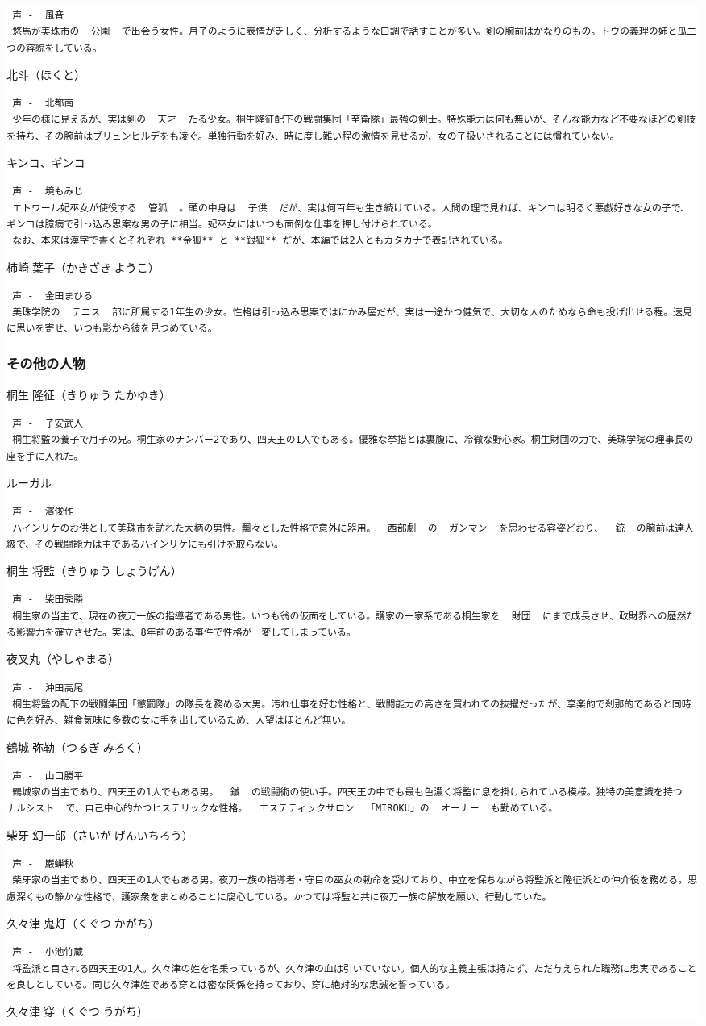      声 -  風音 
     悠馬が美珠市の  公園  で出会う女性。月子のように表情が乏しく、分析するような口調で話すことが多い。剣の腕前はかなりのもの。トウの義理の姉と瓜二つの容貌をしている。 
北斗（ほくと）

     声 -  北都南 
     少年の様に見えるが、実は剣の  天才  たる少女。桐生隆征配下の戦闘集団「至衛隊」最強の剣士。特殊能力は何も無いが、そんな能力など不要なほどの剣技を持ち、その腕前はブリュンヒルデをも凌ぐ。単独行動を好み、時に度し難い程の激情を見せるが、女の子扱いされることには慣れていない。 
キンコ、ギンコ

     声 -  境もみじ 
     エトワール妃巫女が使役する  管狐  。頭の中身は  子供  だが、実は何百年も生き続けている。人間の理で見れば、キンコは明るく悪戯好きな女の子で、ギンコは臆病で引っ込み思案な男の子に相当。妃巫女にはいつも面倒な仕事を押し付けられている。 
     なお、本来は漢字で書くとそれぞれ **金狐** と **銀狐** だが、本編では2人ともカタカナで表記されている。 
柿崎 葉子（かきざき ようこ）

     声 -  金田まひる 
     美珠学院の  テニス  部に所属する1年生の少女。性格は引っ込み思案ではにかみ屋だが、実は一途かつ健気で、大切な人のためなら命も投げ出せる程。速見に思いを寄せ、いつも影から彼を見つめている。 

###  その他の人物



桐生 隆征（きりゅう たかゆき）

     声 -  子安武人 
     桐生将監の養子で月子の兄。桐生家のナンバー2であり、四天王の1人でもある。優雅な挙措とは裏腹に、冷徹な野心家。桐生財団の力で、美珠学院の理事長の座を手に入れた。 
ルーガル

     声 -  濱俊作 
     ハインリケのお供として美珠市を訪れた大柄の男性。飄々とした性格で意外に器用。  西部劇  の  ガンマン  を思わせる容姿どおり、  銃  の腕前は達人級で、その戦闘能力は主であるハインリケにも引けを取らない。 
桐生 将監（きりゅう しょうげん）

     声 -  柴田秀勝 
     桐生家の当主で、現在の夜刀一族の指導者である男性。いつも翁の仮面をしている。護家の一家系である桐生家を  財団  にまで成長させ、政財界への歴然たる影響力を確立させた。実は、8年前のある事件で性格が一変してしまっている。 
夜叉丸（やしゃまる）

     声 -  沖田高尾 
     桐生将監の配下の戦闘集団「懲罰隊」の隊長を務める大男。汚れ仕事を好む性格と、戦闘能力の高さを買われての抜擢だったが、享楽的で刹那的であると同時に色を好み、雑食気味に多数の女に手を出しているため、人望はほとんど無い。 
鶴城 弥勒（つるぎ みろく）

     声 -  山口勝平 
     鶴城家の当主であり、四天王の1人でもある男。  鍼  の戦闘術の使い手。四天王の中でも最も色濃く将監に息を掛けられている模様。独特の美意識を持つ  ナルシスト  で、自己中心的かつヒステリックな性格。  エステティックサロン  「MIROKU」の  オーナー  も勤めている。 
柴牙 幻一郎（さいが げんいちろう）

     声 -  巌蝉秋 
     柴牙家の当主であり、四天王の1人でもある男。夜刀一族の指導者・守目の巫女の勅命を受けており、中立を保ちながら将監派と隆征派との仲介役を務める。思慮深くもの静かな性格で、護家衆をまとめることに腐心している。かつては将監と共に夜刀一族の解放を願い、行動していた。 
久々津 鬼灯（くぐつ かがち）

     声 -  小池竹蔵 
     将監派と目される四天王の1人。久々津の姓を名乗っているが、久々津の血は引いていない。個人的な主義主張は持たず、ただ与えられた職務に忠実であることを良しとしている。同じ久々津姓である穿とは密な関係を持っており、穿に絶対的な忠誠を誓っている。 
久々津 穿（くぐつ うがち）
